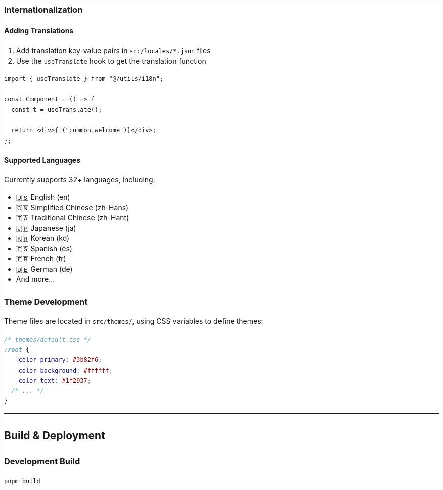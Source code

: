 ### Internationalization

#### Adding Translations

1. Add translation key-value pairs in `src/locales/*.json` files
2. Use the `useTranslate` hook to get the translation function

```tsx
import { useTranslate } from "@/utils/i18n";

const Component = () => {
  const t = useTranslate();
  
  return <div>{t("common.welcome")}</div>;
};
```

#### Supported Languages

Currently supports 32+ languages, including:

- 🇺🇸 English (en)
- 🇨🇳 Simplified Chinese (zh-Hans)
- 🇹🇼 Traditional Chinese (zh-Hant)
- 🇯🇵 Japanese (ja)
- 🇰🇷 Korean (ko)
- 🇪🇸 Spanish (es)
- 🇫🇷 French (fr)
- 🇩🇪 German (de)
- And more...

### Theme Development

Theme files are located in `src/themes/`, using CSS variables to define themes:

```css
/* themes/default.css */
:root {
  --color-primary: #3b82f6;
  --color-background: #ffffff;
  --color-text: #1f2937;
  /* ... */
}
```

---

## Build & Deployment

### Development Build

```bash
pnpm build
```
